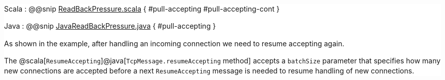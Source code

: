 Scala
:  @@snip [ReadBackPressure.scala](/docs/src/test/scala/docs/io/ReadBackPressure.scala) { #pull-accepting #pull-accepting-cont }

Java
:  @@snip [JavaReadBackPressure.java](/docs/src/test/java/jdocs/io/JavaReadBackPressure.java) { #pull-accepting }

As shown in the example, after handling an incoming connection we need to resume accepting again.

The @scala[`ResumeAccepting`]@java[`TcpMessage.resumeAccepting` method] accepts a `batchSize` parameter that specifies how
many new connections are accepted before a next `ResumeAccepting` message
is needed to resume handling of new connections.
